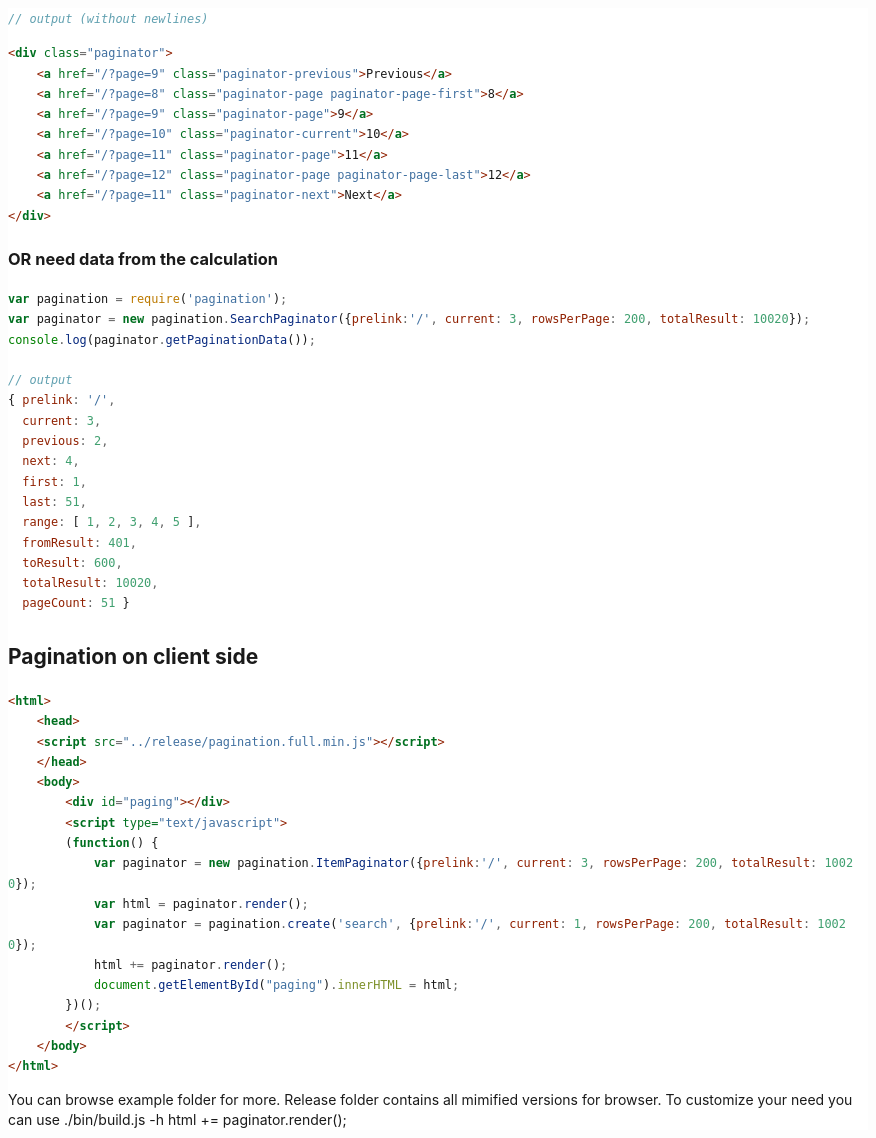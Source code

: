 ```js
// output (without newlines)
```

```html
<div class="paginator">
	<a href="/?page=9" class="paginator-previous">Previous</a>
	<a href="/?page=8" class="paginator-page paginator-page-first">8</a>
	<a href="/?page=9" class="paginator-page">9</a>
	<a href="/?page=10" class="paginator-current">10</a>
	<a href="/?page=11" class="paginator-page">11</a>
	<a href="/?page=12" class="paginator-page paginator-page-last">12</a>
	<a href="/?page=11" class="paginator-next">Next</a>
</div>
```
### OR need data from the calculation
```js
var pagination = require('pagination');
var paginator = new pagination.SearchPaginator({prelink:'/', current: 3, rowsPerPage: 200, totalResult: 10020});
console.log(paginator.getPaginationData());

// output
{ prelink: '/',
  current: 3,
  previous: 2,
  next: 4,
  first: 1,
  last: 51,
  range: [ 1, 2, 3, 4, 5 ],
  fromResult: 401,
  toResult: 600,
  totalResult: 10020,
  pageCount: 51 }
```
## Pagination on client side
```html
<html>
	<head>
	<script src="../release/pagination.full.min.js"></script>
	</head>
	<body>
		<div id="paging"></div>
		<script type="text/javascript">
		(function() {
			var paginator = new pagination.ItemPaginator({prelink:'/', current: 3, rowsPerPage: 200, totalResult: 10020});
			var html = paginator.render();
			var paginator = pagination.create('search', {prelink:'/', current: 1, rowsPerPage: 200, totalResult: 10020});
			html += paginator.render();
			document.getElementById("paging").innerHTML = html;
		})();
		</script>
	</body>
</html>
```
You can browse example folder for more. Release folder contains all mimified versions for browser. To customize your need you can use ./bin/build.js -h
				html += paginator.render();
